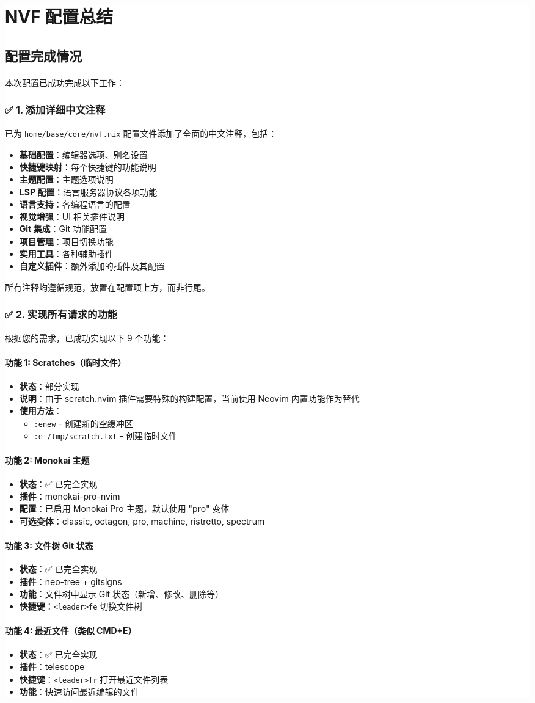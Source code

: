 # NVF 配置总结

## 配置完成情况

本次配置已成功完成以下工作：

### ✅ 1. 添加详细中文注释

已为 `home/base/core/nvf.nix` 配置文件添加了全面的中文注释，包括：

- **基础配置**：编辑器选项、别名设置
- **快捷键映射**：每个快捷键的功能说明
- **主题配置**：主题选项说明
- **LSP 配置**：语言服务器协议各项功能
- **语言支持**：各编程语言的配置
- **视觉增强**：UI 相关插件说明
- **Git 集成**：Git 功能配置
- **项目管理**：项目切换功能
- **实用工具**：各种辅助插件
- **自定义插件**：额外添加的插件及其配置

所有注释均遵循规范，放置在配置项上方，而非行尾。

### ✅ 2. 实现所有请求的功能

根据您的需求，已成功实现以下 9 个功能：

#### 功能 1: Scratches（临时文件）

- **状态**：部分实现
- **说明**：由于 scratch.nvim 插件需要特殊的构建配置，当前使用 Neovim 内置功能作为替代
- **使用方法**：
  - `:enew` - 创建新的空缓冲区
  - `:e /tmp/scratch.txt` - 创建临时文件

#### 功能 2: Monokai 主题

- **状态**：✅ 已完全实现
- **插件**：monokai-pro-nvim
- **配置**：已启用 Monokai Pro 主题，默认使用 "pro" 变体
- **可选变体**：classic, octagon, pro, machine, ristretto, spectrum

#### 功能 3: 文件树 Git 状态

- **状态**：✅ 已完全实现
- **插件**：neo-tree + gitsigns
- **功能**：文件树中显示 Git 状态（新增、修改、删除等）
- **快捷键**：`<leader>fe` 切换文件树

#### 功能 4: 最近文件（类似 CMD+E）

- **状态**：✅ 已完全实现
- **插件**：telescope
- **快捷键**：`<leader>fr` 打开最近文件列表
- **功能**：快速访问最近编辑的文件
